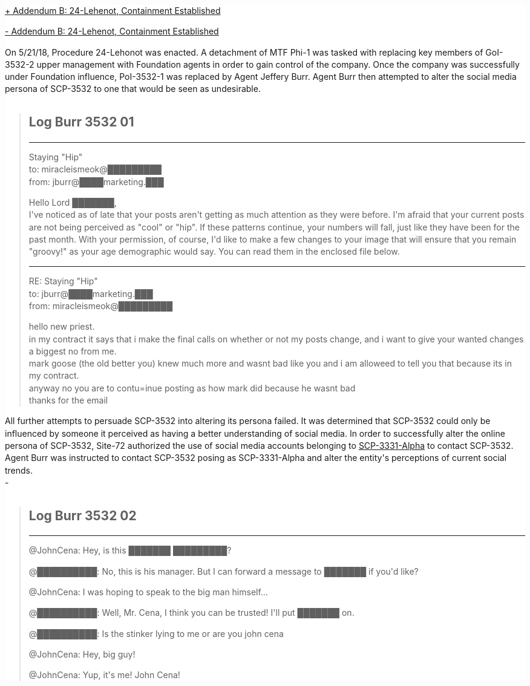 [+ Addendum B: 24-Lehenot, Containment Established](javascript:;)

[\- Addendum B: 24-Lehenot, Containment Established](javascript:;)

On 5/21/18, Procedure 24-Lehonot was enacted. A detachment of MTF Phi-1 was tasked with replacing key members of GoI-3532-2 upper management with Foundation agents in order to gain control of the company. Once the company was successfully under Foundation influence, PoI-3532-1 was replaced by Agent Jeffery Burr. Agent Burr then attempted to alter the social media persona of SCP-3532 to one that would be seen as undesirable.

> Log Burr 3532 01
> ----------------
> 
> * * *
> 
> Staying "Hip"  
> to: miracleismeok@█████████  
> from: jburr@████marketing.███
> 
> Hello Lord ███████,  
> I've noticed as of late that your posts aren't getting as much attention as they were before. I'm afraid that your current posts are not being perceived as "cool" or "hip". If these patterns continue, your numbers will fall, just like they have been for the past month. With your permission, of course, I'd like to make a few changes to your image that will ensure that you remain "groovy!" as your age demographic would say. You can read them in the enclosed file below.
> 
> * * *
> 
> RE: Staying "Hip"  
> to: jburr@████marketing.███  
> from: miracleismeok@█████████
> 
> hello new priest.  
> in my contract it says that i make the final calls on whether or not my posts change, and i want to give your wanted changes a biggest no from me.  
> mark goose (the old better you) knew much more and wasnt bad like you and i am alloweed to tell you that because its in my contract.  
> anyway no you are to contu=inue posting as how mark did because he wasnt bad  
> thanks for the email

All further attempts to persuade SCP-3532 into altering its persona failed. It was determined that SCP-3532 could only be influenced by someone it perceived as having a better understanding of social media. In order to successfully alter the online persona of SCP-3532, Site-72 authorized the use of social media accounts belonging to [SCP-3331-Alpha](http://www.scp-wiki.net/scp-3331) to contact SCP-3532. Agent Burr was instructed to contact SCP-3532 posing as SCP-3331-Alpha and alter the entity's perceptions of current social trends.  
\-

> Log Burr 3532 02
> ----------------
> 
> * * *
> 
> @JohnCena: Hey, is this ███████ █████████?
> 
> @██████████: No, this is his manager. But I can forward a message to ███████ if you'd like?
> 
> @JohnCena: I was hoping to speak to the big man himself…
> 
> @██████████: Well, Mr. Cena, I think you can be trusted! I'll put ███████ on.
> 
> @██████████: Is the stinker lying to me or are you john cena
> 
> @JohnCena: Hey, big guy!
> 
> @JohnCena: Yup, it's me! John Cena!